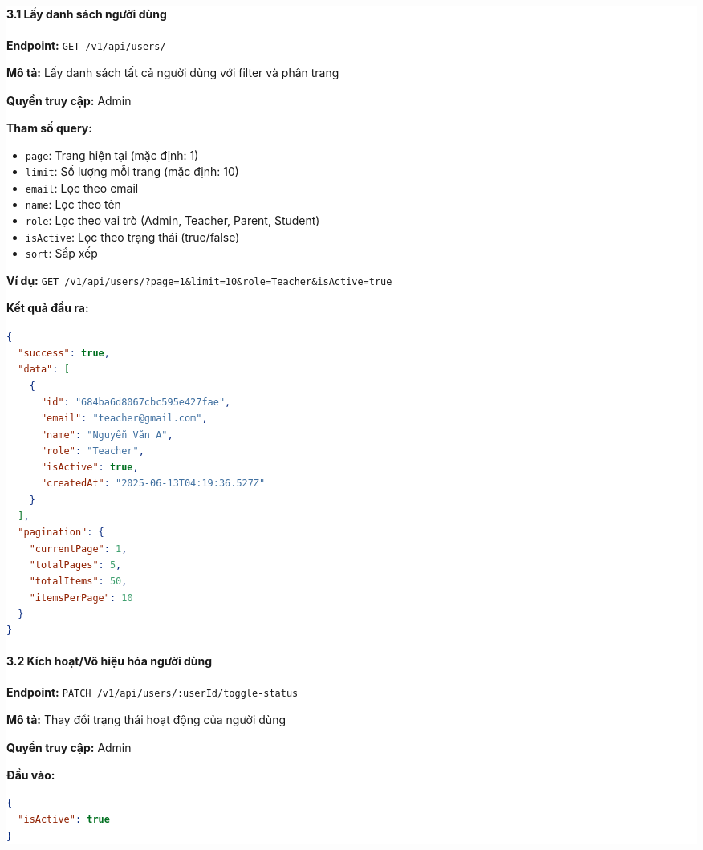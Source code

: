 #### 3.1 Lấy danh sách người dùng

**Endpoint:** `GET /v1/api/users/`

**Mô tả:** Lấy danh sách tất cả người dùng với filter và phân trang

**Quyền truy cập:** Admin

**Tham số query:**

- `page`: Trang hiện tại (mặc định: 1)
- `limit`: Số lượng mỗi trang (mặc định: 10)
- `email`: Lọc theo email
- `name`: Lọc theo tên
- `role`: Lọc theo vai trò (Admin, Teacher, Parent, Student)
- `isActive`: Lọc theo trạng thái (true/false)
- `sort`: Sắp xếp

**Ví dụ:** `GET /v1/api/users/?page=1&limit=10&role=Teacher&isActive=true`

**Kết quả đầu ra:**

```json
{
  "success": true,
  "data": [
    {
      "id": "684ba6d8067cbc595e427fae",
      "email": "teacher@gmail.com",
      "name": "Nguyễn Văn A",
      "role": "Teacher",
      "isActive": true,
      "createdAt": "2025-06-13T04:19:36.527Z"
    }
  ],
  "pagination": {
    "currentPage": 1,
    "totalPages": 5,
    "totalItems": 50,
    "itemsPerPage": 10
  }
}
```

#### 3.2 Kích hoạt/Vô hiệu hóa người dùng

**Endpoint:** `PATCH /v1/api/users/:userId/toggle-status`

**Mô tả:** Thay đổi trạng thái hoạt động của người dùng

**Quyền truy cập:** Admin

**Đầu vào:**

```json
{
  "isActive": true
}
```
